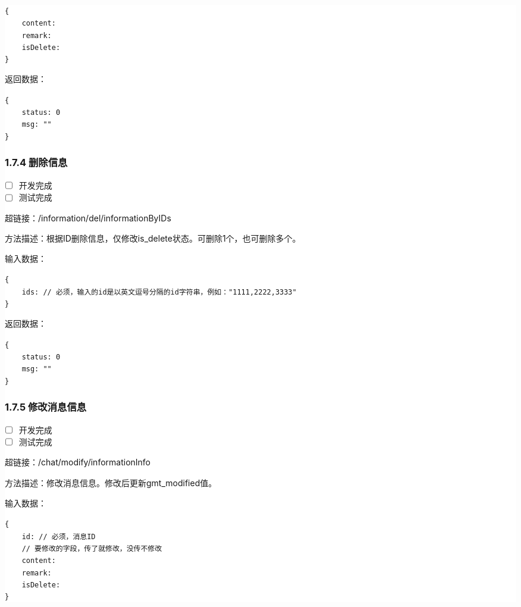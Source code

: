 ```
{
	content:
	remark:
	isDelete:
}
```

返回数据：

```
{
	status: 0
	msg: ""
}
```

### 1.7.4 删除信息

- [ ] 开发完成
- [ ] 测试完成

超链接：/information/del/informationByIDs

方法描述：根据ID删除信息，仅修改is_delete状态。可删除1个，也可删除多个。

输入数据：

```
{
	ids: // 必须，输入的id是以英文逗号分隔的id字符串，例如："1111,2222,3333"
}
```

返回数据：

```
{
	status: 0
	msg: ""
}
```

### 1.7.5 修改消息信息

- [ ] 开发完成
- [ ] 测试完成

超链接：/chat/modify/informationInfo

方法描述：修改消息信息。修改后更新gmt_modified值。

输入数据：

```
{
	id: // 必须，消息ID
	// 要修改的字段，传了就修改，没传不修改
	content:
	remark:
	isDelete:
}
```
